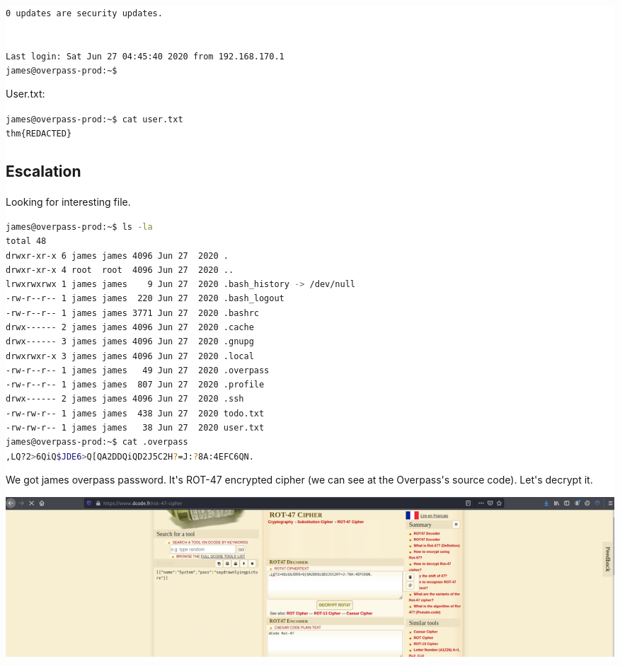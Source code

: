 ```bash
0 updates are security updates.


Last login: Sat Jun 27 04:45:40 2020 from 192.168.170.1
james@overpass-prod:~$
```

User.txt:

```bash
james@overpass-prod:~$ cat user.txt
thm{REDACTED}
```

## Escalation
Looking for interesting file.

```bash
james@overpass-prod:~$ ls -la
total 48
drwxr-xr-x 6 james james 4096 Jun 27  2020 .
drwxr-xr-x 4 root  root  4096 Jun 27  2020 ..
lrwxrwxrwx 1 james james    9 Jun 27  2020 .bash_history -> /dev/null
-rw-r--r-- 1 james james  220 Jun 27  2020 .bash_logout
-rw-r--r-- 1 james james 3771 Jun 27  2020 .bashrc
drwx------ 2 james james 4096 Jun 27  2020 .cache
drwx------ 3 james james 4096 Jun 27  2020 .gnupg
drwxrwxr-x 3 james james 4096 Jun 27  2020 .local
-rw-r--r-- 1 james james   49 Jun 27  2020 .overpass
-rw-r--r-- 1 james james  807 Jun 27  2020 .profile
drwx------ 2 james james 4096 Jun 27  2020 .ssh
-rw-rw-r-- 1 james james  438 Jun 27  2020 todo.txt
-rw-rw-r-- 1 james james   38 Jun 27  2020 user.txt
james@overpass-prod:~$ cat .overpass 
,LQ?2>6QiQ$JDE6>Q[QA2DDQiQD2J5C2H?=J:?8A:4EFC6QN.
```

We got james overpass password. It's ROT-47 encrypted cipher (we can see at the Overpass's source code). Let's decrypt it.

<a href="/assets/images/tryhackme/overpass/8.png"><img src="/assets/images/tryhackme/overpass/8.png"></a>
